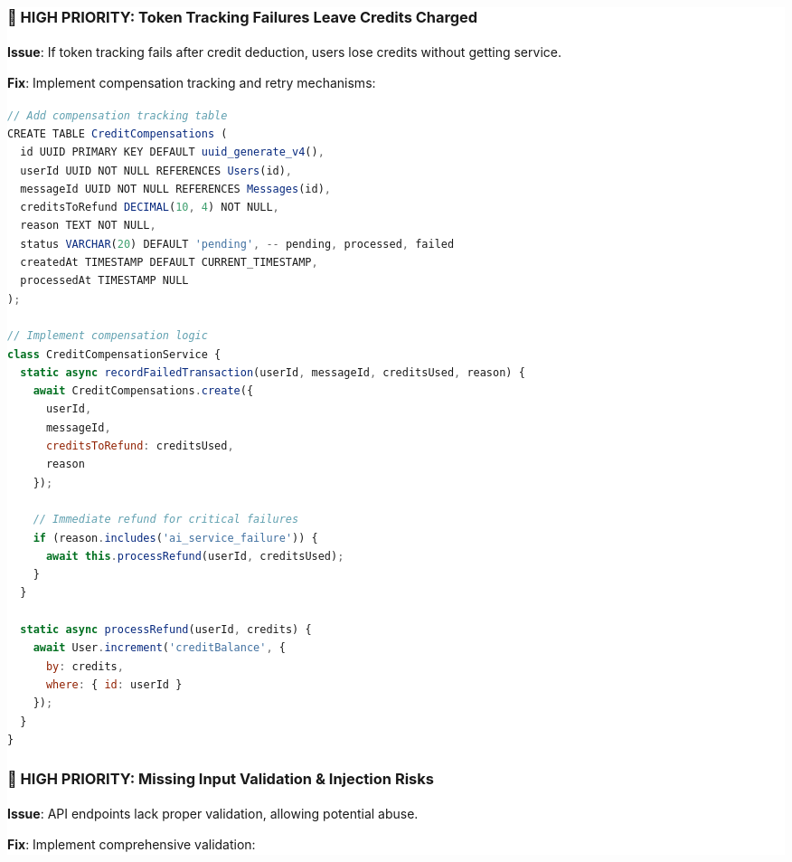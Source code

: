 ### 🔴 HIGH PRIORITY: Token Tracking Failures Leave Credits Charged

**Issue**: If token tracking fails after credit deduction, users lose credits without getting service.

**Fix**: Implement compensation tracking and retry mechanisms:

```javascript
// Add compensation tracking table
CREATE TABLE CreditCompensations (
  id UUID PRIMARY KEY DEFAULT uuid_generate_v4(),
  userId UUID NOT NULL REFERENCES Users(id),
  messageId UUID NOT NULL REFERENCES Messages(id),
  creditsToRefund DECIMAL(10, 4) NOT NULL,
  reason TEXT NOT NULL,
  status VARCHAR(20) DEFAULT 'pending', -- pending, processed, failed
  createdAt TIMESTAMP DEFAULT CURRENT_TIMESTAMP,
  processedAt TIMESTAMP NULL
);

// Implement compensation logic
class CreditCompensationService {
  static async recordFailedTransaction(userId, messageId, creditsUsed, reason) {
    await CreditCompensations.create({
      userId,
      messageId,
      creditsToRefund: creditsUsed,
      reason
    });

    // Immediate refund for critical failures
    if (reason.includes('ai_service_failure')) {
      await this.processRefund(userId, creditsUsed);
    }
  }

  static async processRefund(userId, credits) {
    await User.increment('creditBalance', {
      by: credits,
      where: { id: userId }
    });
  }
}
```

### 🔴 HIGH PRIORITY: Missing Input Validation & Injection Risks

**Issue**: API endpoints lack proper validation, allowing potential abuse.

**Fix**: Implement comprehensive validation:
